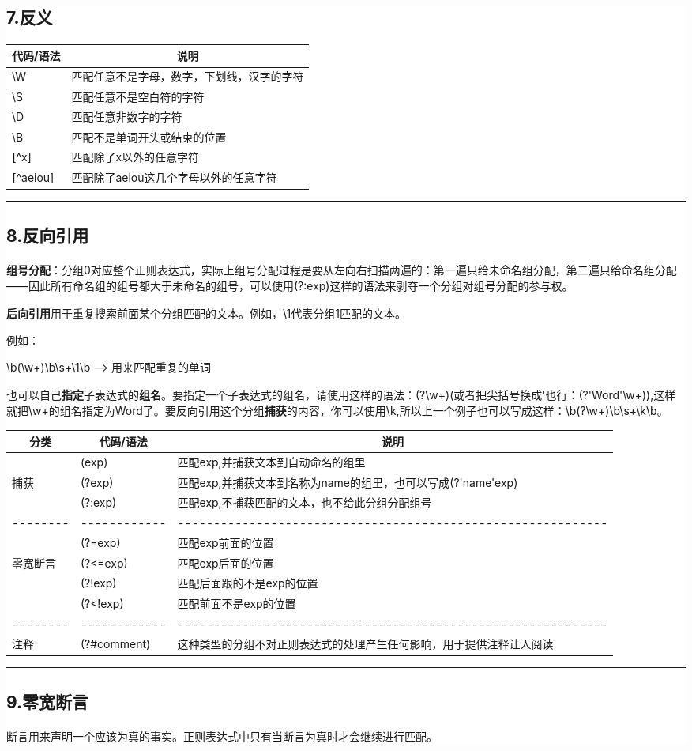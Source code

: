## 7.反义

| 代码/语法 | 说明                                       |
| --------- | ------------------------------------------ |
| \W        | 匹配任意不是字母，数字，下划线，汉字的字符 |
| \S        | 匹配任意不是空白符的字符                   |
| \D        | 匹配任意非数字的字符                       |
| \B        | 匹配不是单词开头或结束的位置               |
| [^x]      | 匹配除了x以外的任意字符                    |
| [^aeiou]  | 匹配除了aeiou这几个字母以外的任意字符      |
****

## 8.反向引用

**组号分配**：分组0对应整个正则表达式，实际上组号分配过程是要从左向右扫描两遍的：第一遍只给未命名组分配，第二遍只给命名组分配——因此所有命名组的组号都大于未命名的组号，可以使用(?:exp)这样的语法来剥夺一个分组对组号分配的参与权。

**后向引用**用于重复搜索前面某个分组匹配的文本。例如，\1代表分组1匹配的文本。

例如：

\b(\w+)\b\s+\1\b    -->    用来匹配重复的单词

也可以自己**指定**子表达式的**组名**。要指定一个子表达式的组名，请使用这样的语法：(?<Word>\w+)(或者把尖括号换成'也行：(?'Word'\w+)),这样就把\w+的组名指定为Word了。要反向引用这个分组**捕获**的内容，你可以使用\k<Word>,所以上一个例子也可以写成这样：\b(?<Word>\w+)\b\s+\k<Word>\b。

| 分类     | 代码/语法    | 说明                                                         |
| -------- | ------------ | ------------------------------------------------------------ |
|          | (exp)        | 匹配exp,并捕获文本到自动命名的组里                           |
| 捕获     | (?<name>exp) | 匹配exp,并捕获文本到名称为name的组里，也可以写成(?'name'exp) |
|          | (?:exp)      | 匹配exp,不捕获匹配的文本，也不给此分组分配组号               |
| -------- | ------------ | ------------------------------------------------------------ |
|          | (?=exp)      | 匹配exp前面的位置                                            |
| 零宽断言 | (?<=exp)     | 匹配exp后面的位置                                            |
|          | (?!exp)      | 匹配后面跟的不是exp的位置                                    |
|          | (?<!exp)     | 匹配前面不是exp的位置                                        |
| -------- | ------------ | ------------------------------------------------------------ |
| 注释     | (?#comment)  | 这种类型的分组不对正则表达式的处理产生任何影响，用于提供注释让人阅读 |
****

## 9.零宽断言

断言用来声明一个应该为真的事实。正则表达式中只有当断言为真时才会继续进行匹配。
